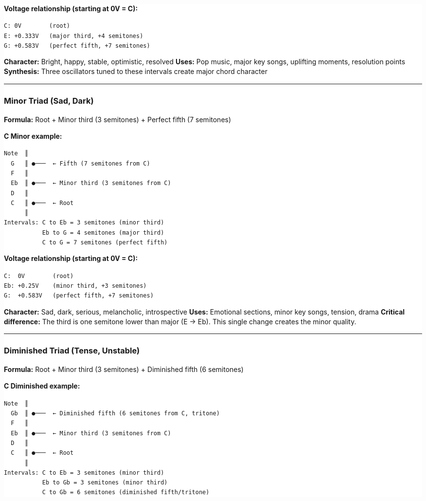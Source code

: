 **Voltage relationship (starting at 0V = C):**
```
C: 0V        (root)
E: +0.333V   (major third, +4 semitones)
G: +0.583V   (perfect fifth, +7 semitones)
```

**Character:** Bright, happy, stable, optimistic, resolved
**Uses:** Pop music, major key songs, uplifting moments, resolution points
**Synthesis:** Three oscillators tuned to these intervals create major chord character

---

### Minor Triad (Sad, Dark)

**Formula:** Root + Minor third (3 semitones) + Perfect fifth (7 semitones)

**C Minor example:**
```
Note  ║ 
  G   ║ ●───  ← Fifth (7 semitones from C)
  F   ║ 
  Eb  ║ ●───  ← Minor third (3 semitones from C)
  D   ║ 
  C   ║ ●───  ← Root
      ║
Intervals: C to Eb = 3 semitones (minor third)
           Eb to G = 4 semitones (major third)
           C to G = 7 semitones (perfect fifth)
```

**Voltage relationship (starting at 0V = C):**
```
C:  0V        (root)
Eb: +0.25V    (minor third, +3 semitones)
G:  +0.583V   (perfect fifth, +7 semitones)
```

**Character:** Sad, dark, serious, melancholic, introspective
**Uses:** Emotional sections, minor key songs, tension, drama
**Critical difference:** The third is one semitone lower than major (E → Eb). This single change creates the minor quality.

---

### Diminished Triad (Tense, Unstable)

**Formula:** Root + Minor third (3 semitones) + Diminished fifth (6 semitones)

**C Diminished example:**
```
Note  ║ 
  Gb  ║ ●───  ← Diminished fifth (6 semitones from C, tritone)
  F   ║ 
  Eb  ║ ●───  ← Minor third (3 semitones from C)
  D   ║ 
  C   ║ ●───  ← Root
      ║
Intervals: C to Eb = 3 semitones (minor third)
           Eb to Gb = 3 semitones (minor third)
           C to Gb = 6 semitones (diminished fifth/tritone)
```
